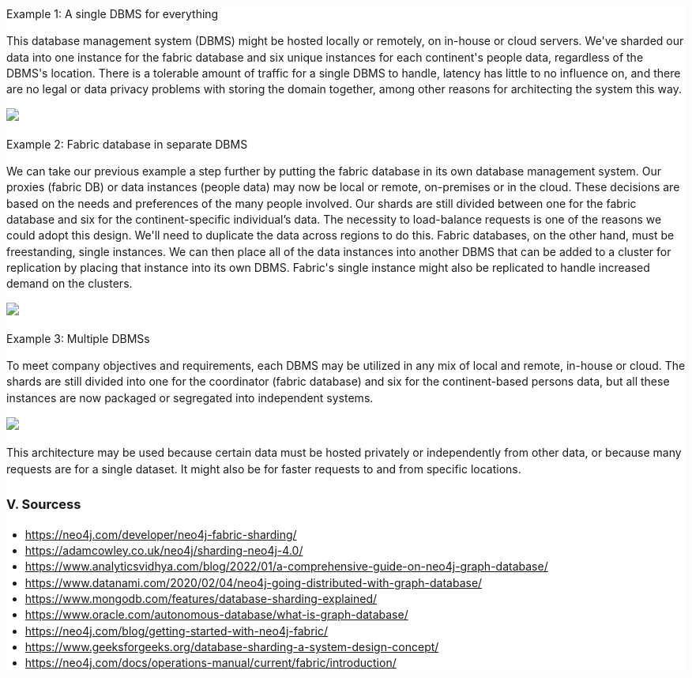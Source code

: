 Example 1: A single DBMS for everything

This database management system (DBMS) might be hosted locally or remotely, on in-house or cloud servers. We've sharded our data into one instance for the fabric database and six unique instances for each continent's people data, regardless of the DBMS's location.
There is a tolerable amount of traffic for a single DBMS to handle, latency has little to no influence on, and there are no legal or data privacy problems with storing the domain together, among other reasons for architecting the system this way.

<img src="https://dist.neo4j.com/wp-content/uploads/concept_fabric_example_1dbms.jpg" width="800"/>

Example 2: Fabric database in separate DBMS

We can take our previous example a step further by putting the fabric database in its own database management system. Our proxies (fabric DB) or data instances (people data) may now be local or remote, on-premises or in the cloud. These decisions are based on the needs and preferences of the many people involved. Our shards are still divided between one for the fabric database and six for the continent-specific individual’s data.
The necessity to load-balance requests is one of the reasons we could adopt this design. We'll need to duplicate the data across regions to do this. Fabric databases, on the other hand, must be freestanding, single instances. We can then place all of the data instances into another DBMS that can be added to a cluster for replication by placing that instance into its own DBMS. Fabric's single instance might also be replicated to handle increased demand on the clusters.

<img src="https://dist.neo4j.com/wp-content/uploads/concept_fabric_example_2dbms.jpg" width="800"/>

Example 3: Multiple DBMSs

To meet company objectives and requirements, each DBMS may be utilized in any mix of local and remote, in-house or cloud. The shards are still divided into one for the coordinator (fabric database) and six for the continent-based persons data, but all these instances are now packaged or segregated into independent systems.

<img src="https://dist.neo4j.com/wp-content/uploads/concept_fabric_example_3dbms.jpg" width="800"/>


This architecture may be used because certain data must be hosted privately or independently from other data, or because many requests are for a single dataset. It might also be for faster requests to and from specific locations.

### **V. Sourcess**

* https://neo4j.com/developer/neo4j-fabric-sharding/
* https://adamcowley.co.uk/neo4j/sharding-neo4j-4.0/
* https://www.analyticsvidhya.com/blog/2022/01/a-comprehensive-guide-on-neo4j-graph-database/
* https://www.datanami.com/2020/02/04/neo4j-going-distributed-with-graph-database/
* https://www.mongodb.com/features/database-sharding-explained/
* https://www.oracle.com/autonomous-database/what-is-graph-database/
* https://neo4j.com/blog/getting-started-with-neo4j-fabric/
* https://www.geeksforgeeks.org/database-sharding-a-system-design-concept/
* https://neo4j.com/docs/operations-manual/current/fabric/introduction/
